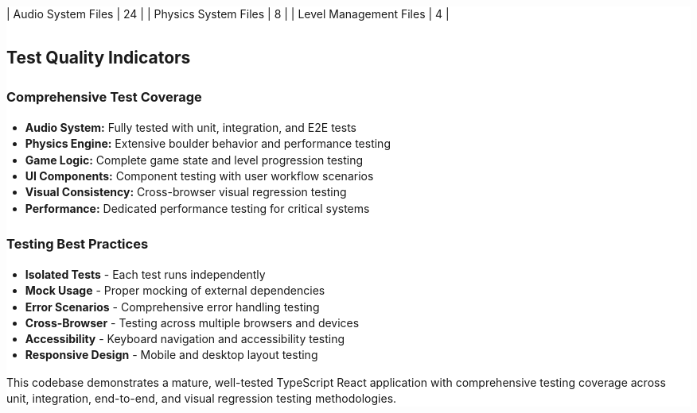 | Audio System Files     | 24     |
| Physics System Files   | 8      |
| Level Management Files | 4      |

## Test Quality Indicators

### Comprehensive Test Coverage
- **Audio System:** Fully tested with unit, integration, and E2E tests
- **Physics Engine:** Extensive boulder behavior and performance testing
- **Game Logic:** Complete game state and level progression testing
- **UI Components:** Component testing with user workflow scenarios
- **Visual Consistency:** Cross-browser visual regression testing
- **Performance:** Dedicated performance testing for critical systems

### Testing Best Practices
- **Isolated Tests** - Each test runs independently
- **Mock Usage** - Proper mocking of external dependencies
- **Error Scenarios** - Comprehensive error handling testing
- **Cross-Browser** - Testing across multiple browsers and devices
- **Accessibility** - Keyboard navigation and accessibility testing
- **Responsive Design** - Mobile and desktop layout testing

This codebase demonstrates a mature, well-tested TypeScript React application with comprehensive testing coverage across unit, integration, end-to-end, and visual regression testing methodologies.